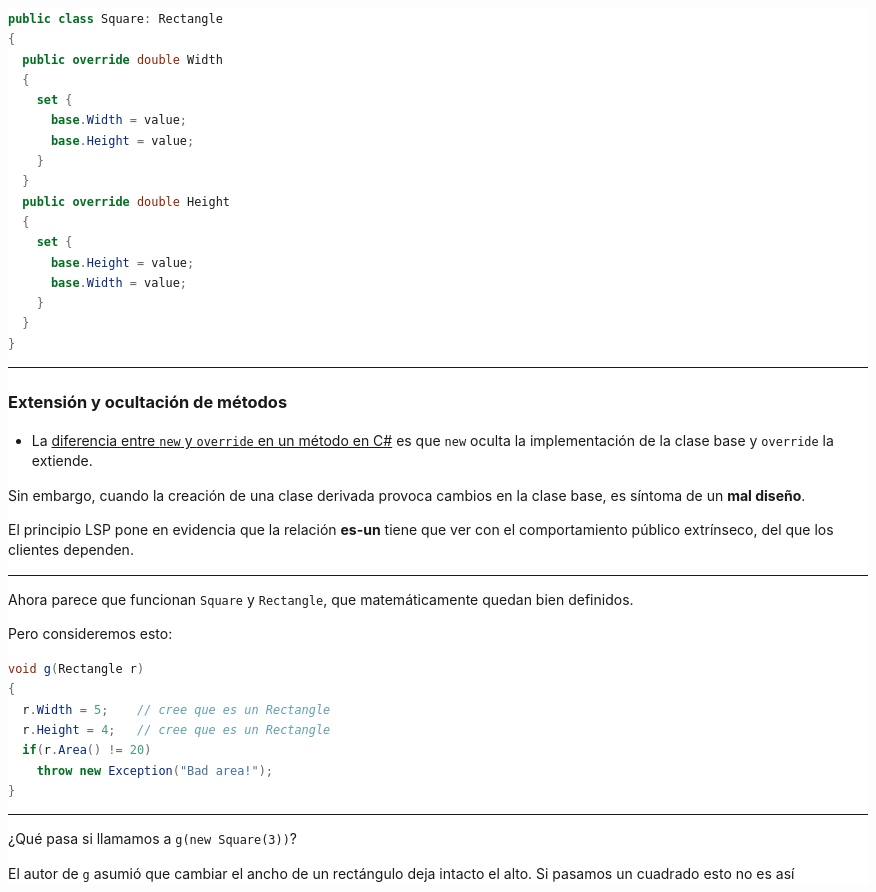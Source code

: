 
```csharp
public class Square: Rectangle
{
  public override double Width
  {
    set {
      base.Width = value;
      base.Height = value;
    }
  }
  public override double Height
  {
    set {
      base.Height = value;
      base.Width = value;
    }
  }
}
```

---

### Extensión y ocultación de métodos

- La [diferencia entre `new` y `override` en un método en C#](https://docs.microsoft.com/en-us/dotnet/csharp/programming-guide/classes-and-structs/knowing-when-to-use-override-and-new-keywords) es que `new` oculta la implementación de la clase base y `override` la extiende.

Sin embargo, cuando la creación de una clase derivada provoca cambios en la clase base, es síntoma de un __mal diseño__.

El principio LSP pone en evidencia que la relación **es-un** tiene que ver con el comportamiento público extrínseco, del que los clientes dependen.


---

Ahora parece que funcionan `Square` y `Rectangle`, que matemáticamente quedan bien definidos.

Pero consideremos esto:

```csharp
void g(Rectangle r)
{
  r.Width = 5;    // cree que es un Rectangle
  r.Height = 4;   // cree que es un Rectangle
  if(r.Area() != 20)
    throw new Exception("Bad area!");
}
```

---

¿Qué pasa si llamamos a `g(new Square(3))`?

El autor de `g` asumió que cambiar el ancho de un rectángulo deja intacto el alto. Si pasamos un cuadrado esto no es así 
